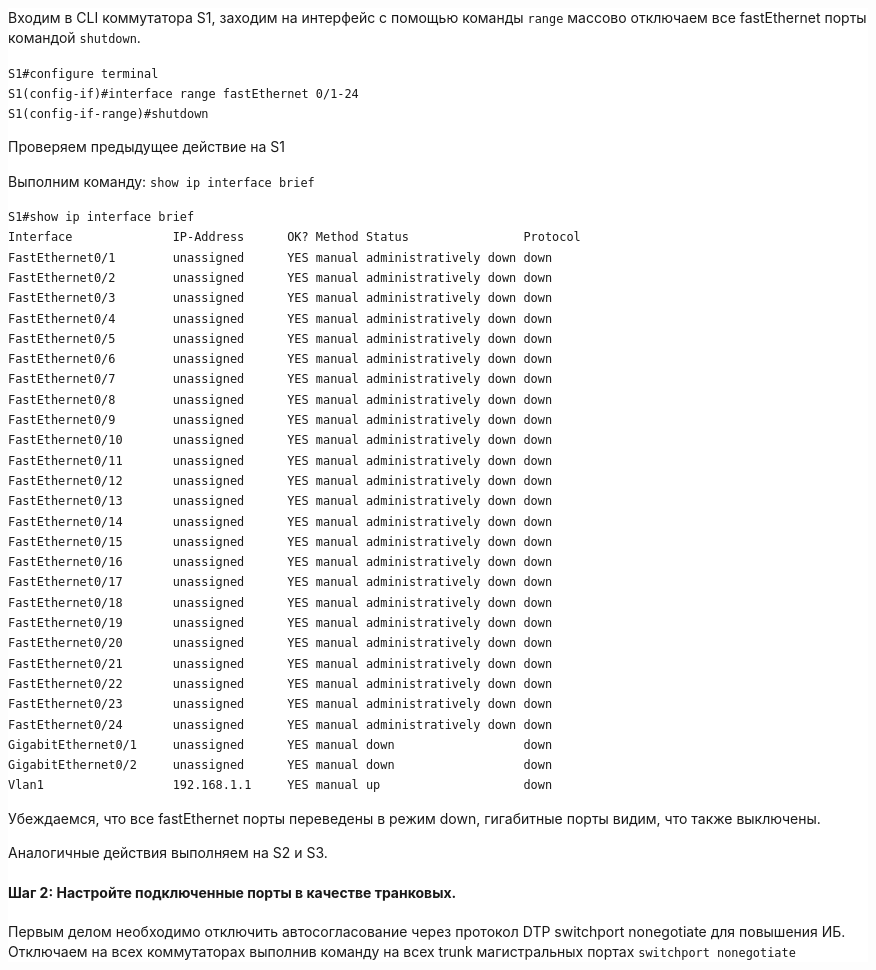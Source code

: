 Входим в CLI коммутатора S1, заходим на интерфейс с помощью команды `range` массово отключаем все fastEthernet порты командой `shutdown`.

```
S1#configure terminal 
S1(config-if)#interface range fastEthernet 0/1-24
S1(config-if-range)#shutdown 
```

Проверяем предыдущее действие на S1

Выполним команду: `show ip interface brief`

```
S1#show ip interface brief 
Interface              IP-Address      OK? Method Status                Protocol 
FastEthernet0/1        unassigned      YES manual administratively down down 
FastEthernet0/2        unassigned      YES manual administratively down down 
FastEthernet0/3        unassigned      YES manual administratively down down 
FastEthernet0/4        unassigned      YES manual administratively down down 
FastEthernet0/5        unassigned      YES manual administratively down down 
FastEthernet0/6        unassigned      YES manual administratively down down 
FastEthernet0/7        unassigned      YES manual administratively down down 
FastEthernet0/8        unassigned      YES manual administratively down down 
FastEthernet0/9        unassigned      YES manual administratively down down 
FastEthernet0/10       unassigned      YES manual administratively down down 
FastEthernet0/11       unassigned      YES manual administratively down down 
FastEthernet0/12       unassigned      YES manual administratively down down 
FastEthernet0/13       unassigned      YES manual administratively down down 
FastEthernet0/14       unassigned      YES manual administratively down down 
FastEthernet0/15       unassigned      YES manual administratively down down 
FastEthernet0/16       unassigned      YES manual administratively down down 
FastEthernet0/17       unassigned      YES manual administratively down down 
FastEthernet0/18       unassigned      YES manual administratively down down 
FastEthernet0/19       unassigned      YES manual administratively down down 
FastEthernet0/20       unassigned      YES manual administratively down down 
FastEthernet0/21       unassigned      YES manual administratively down down 
FastEthernet0/22       unassigned      YES manual administratively down down 
FastEthernet0/23       unassigned      YES manual administratively down down 
FastEthernet0/24       unassigned      YES manual administratively down down 
GigabitEthernet0/1     unassigned      YES manual down                  down 
GigabitEthernet0/2     unassigned      YES manual down                  down 
Vlan1                  192.168.1.1     YES manual up                    down
```

Убеждаемся, что все fastEthernet порты переведены в режим down, гигабитные порты видим, что также выключены.

Аналогичные действия выполняем на S2 и S3.

#### Шаг 2:	Настройте подключенные порты в качестве транковых.

Первым делом необходимо отключить автосогласование через протокол DTP switchport nonegotiate для повышения ИБ.
Отключаем на всех коммутаторах выполнив команду на всех trunk магистральных портах `switchport nonegotiate` 
